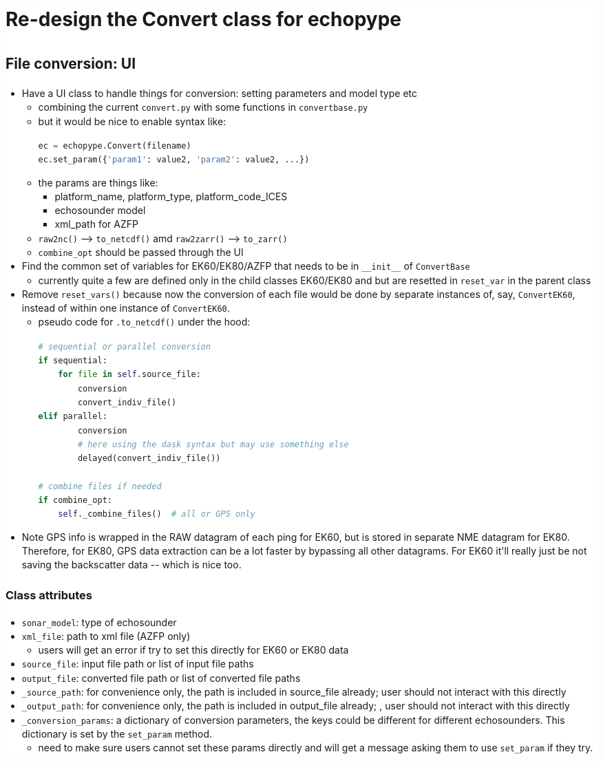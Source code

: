 # Re-design the Convert class for echopype

## File conversion: UI
- Have a UI class to handle things for conversion: setting parameters and model type etc
    - combining the current `convert.py` with some functions in `convertbase.py`
    - but it would be nice to enable syntax like:
        ```python
        ec = echopype.Convert(filename)
        ec.set_param({'param1': value2, 'param2': value2, ...})
        ```
    - the params are things like: 
        - platform_name, platform_type, platform_code_ICES
        - echosounder model
        - xml_path for AZFP
    - `raw2nc()` --> `to_netcdf()` amd `raw2zarr()` --> `to_zarr()`
    - `combine_opt` should be passed through the UI
- Find the common set of variables for EK60/EK80/AZFP that needs to be in `__init__` of `ConvertBase`
    - currently quite a few are defined only in the child classes EK60/EK80 and but are resetted in `reset_var` in the parent class
- Remove `reset_vars()` because now the conversion of each file would be done by separate instances of, say, `ConvertEK60`, instead of within one instance of `ConvertEK60`.
    - pseudo code for `.to_netcdf()` under the hood:
        ```python
        # sequential or parallel conversion
        if sequential:
            for file in self.source_file:
                conversion
                convert_indiv_file()
        elif parallel:
                conversion
                # here using the dask syntax but may use something else
                delayed(convert_indiv_file())

        # combine files if needed
        if combine_opt:
            self._combine_files()  # all or GPS only
        ```
- Note GPS info is wrapped in the RAW datagram of each ping for EK60, but is stored in separate NME datagram for EK80. Therefore, for EK80, GPS data extraction can be a lot faster by bypassing all other datagrams. For EK60 it'll really just be not saving the backscatter data -- which is nice too.


### Class attributes
- `sonar_model`: type of echosounder
- `xml_file`: path to xml file (AZFP only)
    - users will get an error if try to set this directly for EK60 or EK80 data
- `source_file`: input file path or list of input file paths
- `output_file`: converted file path or list of converted file paths
- `_source_path`: for convenience only, the path is included in source_file already; user should not interact with this directly
- `_output_path`: for convenience only, the path is included in output_file already; , user should not interact with this directly
- `_conversion_params`: a dictionary of conversion parameters, the keys could be different for different echosounders. This dictionary is set by the `set_param` method.
    - need to make sure users cannot set these params directly and will get a message asking them to use `set_param` if they try.